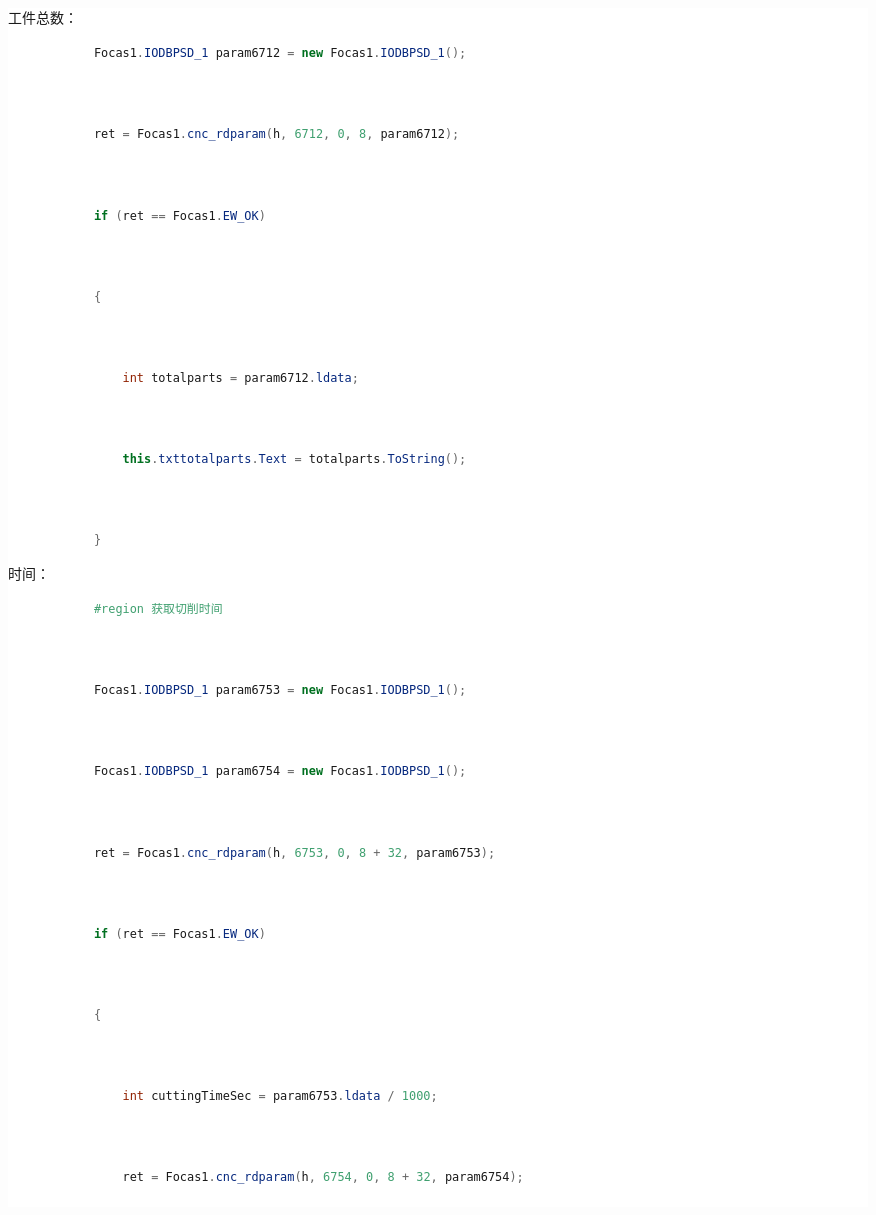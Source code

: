 工件总数：

```cs
            Focas1.IODBPSD_1 param6712 = new Focas1.IODBPSD_1();



            ret = Focas1.cnc_rdparam(h, 6712, 0, 8, param6712);



            if (ret == Focas1.EW_OK)



            {



                int totalparts = param6712.ldata;



                this.txttotalparts.Text = totalparts.ToString();



            }
```

时间：

```cs
            #region 获取切削时间



            Focas1.IODBPSD_1 param6753 = new Focas1.IODBPSD_1();



            Focas1.IODBPSD_1 param6754 = new Focas1.IODBPSD_1();



            ret = Focas1.cnc_rdparam(h, 6753, 0, 8 + 32, param6753);



            if (ret == Focas1.EW_OK)



            {



                int cuttingTimeSec = param6753.ldata / 1000;



                ret = Focas1.cnc_rdparam(h, 6754, 0, 8 + 32, param6754);



```